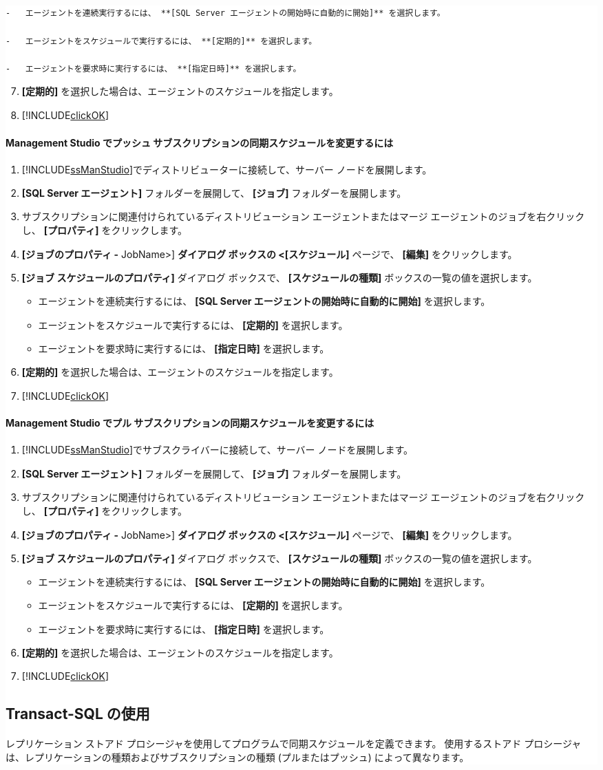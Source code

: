     -   エージェントを連続実行するには、 **[SQL Server エージェントの開始時に自動的に開始]** を選択します。  
  
    -   エージェントをスケジュールで実行するには、 **[定期的]** を選択します。  
  
    -   エージェントを要求時に実行するには、 **[指定日時]** を選択します。  
  
7.  **[定期的]** を選択した場合は、エージェントのスケジュールを指定します。  
  
8.  [!INCLUDE[clickOK](../../includes/clickok-md.md)]  
  
#### <a name="to-modify-a-synchronization-schedule-for-a-push-subscription-in-management-studio"></a>Management Studio でプッシュ サブスクリプションの同期スケジュールを変更するには  
  
1.  [!INCLUDE[ssManStudio](../../includes/ssmanstudio-md.md)]でディストリビューターに接続して、サーバー ノードを展開します。  
  
2.  **[SQL Server エージェント]** フォルダーを展開して、 **[ジョブ]** フォルダーを展開します。  
  
3.  サブスクリプションに関連付けられているディストリビューション エージェントまたはマージ エージェントのジョブを右クリックし、 **[プロパティ]** をクリックします。  
  
4.  **[ジョブのプロパティ -** JobName>] **ダイアログ ボックスの \<[スケジュール]** ページで、 **[編集]** をクリックします。  
  
5.  **[ジョブ スケジュールのプロパティ]** ダイアログ ボックスで、 **[スケジュールの種類]** ボックスの一覧の値を選択します。  
  
    -   エージェントを連続実行するには、 **[SQL Server エージェントの開始時に自動的に開始]** を選択します。  
  
    -   エージェントをスケジュールで実行するには、 **[定期的]** を選択します。  
  
    -   エージェントを要求時に実行するには、 **[指定日時]** を選択します。  
  
6.  **[定期的]** を選択した場合は、エージェントのスケジュールを指定します。  
  
7.  [!INCLUDE[clickOK](../../includes/clickok-md.md)]  
  
#### <a name="to-modify-a-synchronization-schedule-for-a-pull-subscription-in-management-studio"></a>Management Studio でプル サブスクリプションの同期スケジュールを変更するには  
  
1.  [!INCLUDE[ssManStudio](../../includes/ssmanstudio-md.md)]でサブスクライバーに接続して、サーバー ノードを展開します。  
  
2.  **[SQL Server エージェント]** フォルダーを展開して、 **[ジョブ]** フォルダーを展開します。  
  
3.  サブスクリプションに関連付けられているディストリビューション エージェントまたはマージ エージェントのジョブを右クリックし、 **[プロパティ]** をクリックします。  
  
4.  **[ジョブのプロパティ -** JobName>] **ダイアログ ボックスの \<[スケジュール]** ページで、 **[編集]** をクリックします。  
  
5.  **[ジョブ スケジュールのプロパティ]** ダイアログ ボックスで、 **[スケジュールの種類]** ボックスの一覧の値を選択します。  
  
    -   エージェントを連続実行するには、 **[SQL Server エージェントの開始時に自動的に開始]** を選択します。  
  
    -   エージェントをスケジュールで実行するには、 **[定期的]** を選択します。  
  
    -   エージェントを要求時に実行するには、 **[指定日時]** を選択します。  
  
6.  **[定期的]** を選択した場合は、エージェントのスケジュールを指定します。  
  
7.  [!INCLUDE[clickOK](../../includes/clickok-md.md)]  
  
##  <a name="using-transact-sql"></a><a name="TsqlProcedure"></a> Transact-SQL の使用  
 レプリケーション ストアド プロシージャを使用してプログラムで同期スケジュールを定義できます。 使用するストアド プロシージャは、レプリケーションの種類およびサブスクリプションの種類 (プルまたはプッシュ) によって異なります。  
  